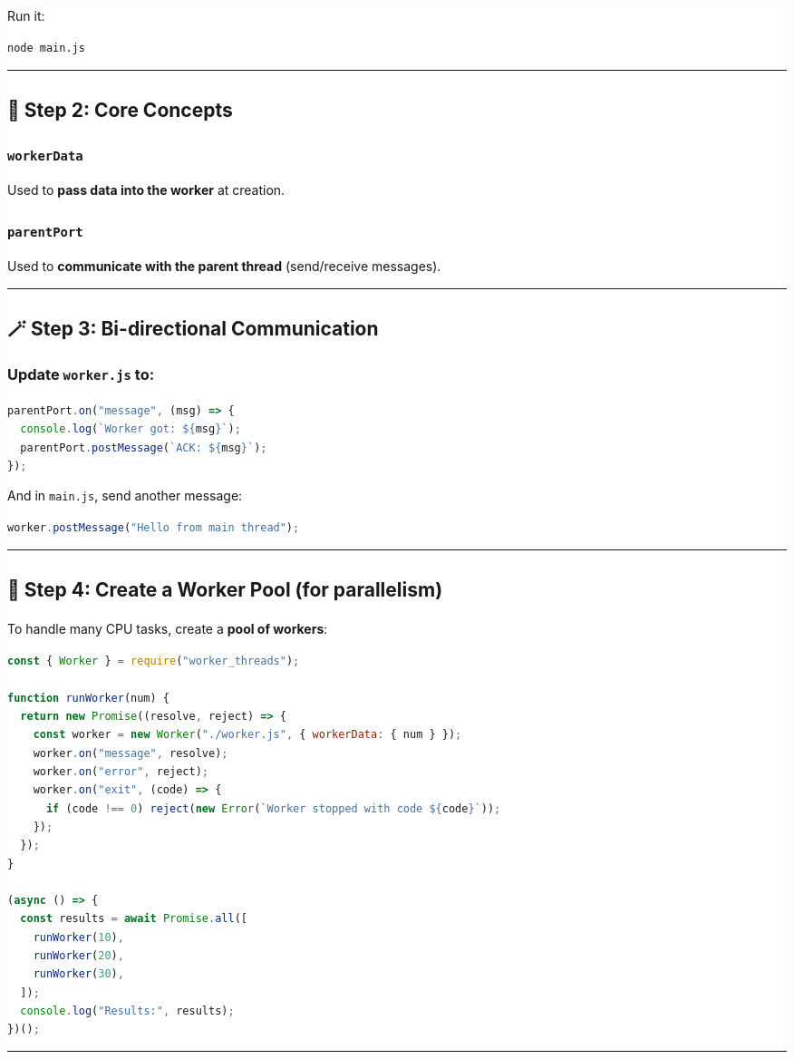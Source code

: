 Run it:

```bash
node main.js
```

---

## 🧵 Step 2: Core Concepts

### `workerData`

Used to **pass data into the worker** at creation.

### `parentPort`

Used to **communicate with the parent thread** (send/receive messages).

---

## 🪄 Step 3: Bi-directional Communication

### Update `worker.js` to:

```js
parentPort.on("message", (msg) => {
  console.log(`Worker got: ${msg}`);
  parentPort.postMessage(`ACK: ${msg}`);
});
```

And in `main.js`, send another message:

```js
worker.postMessage("Hello from main thread");
```

---

## 🧠 Step 4: Create a Worker Pool (for parallelism)

To handle many CPU tasks, create a **pool of workers**:

```js
const { Worker } = require("worker_threads");

function runWorker(num) {
  return new Promise((resolve, reject) => {
    const worker = new Worker("./worker.js", { workerData: { num } });
    worker.on("message", resolve);
    worker.on("error", reject);
    worker.on("exit", (code) => {
      if (code !== 0) reject(new Error(`Worker stopped with code ${code}`));
    });
  });
}

(async () => {
  const results = await Promise.all([
    runWorker(10),
    runWorker(20),
    runWorker(30),
  ]);
  console.log("Results:", results);
})();
```

---